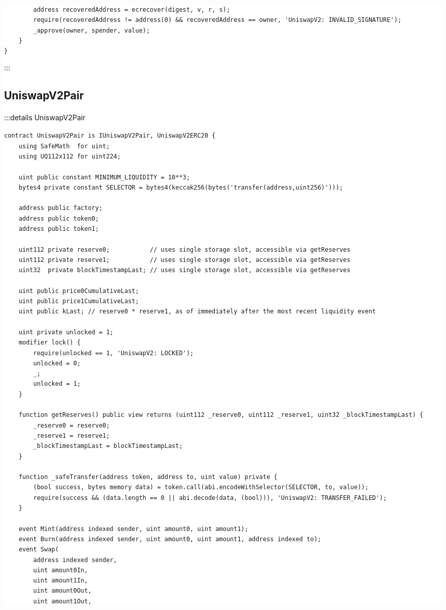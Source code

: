 ```solidity
        address recoveredAddress = ecrecover(digest, v, r, s);
        require(recoveredAddress != address(0) && recoveredAddress == owner, 'UniswapV2: INVALID_SIGNATURE');
        _approve(owner, spender, value);
    }
}
```
:::

## UniswapV2Pair

:::details UniswapV2Pair
```solidity
contract UniswapV2Pair is IUniswapV2Pair, UniswapV2ERC20 {
    using SafeMath  for uint;
    using UQ112x112 for uint224;

    uint public constant MINIMUM_LIQUIDITY = 10**3;
    bytes4 private constant SELECTOR = bytes4(keccak256(bytes('transfer(address,uint256)')));

    address public factory;
    address public token0;
    address public token1;

    uint112 private reserve0;           // uses single storage slot, accessible via getReserves
    uint112 private reserve1;           // uses single storage slot, accessible via getReserves
    uint32  private blockTimestampLast; // uses single storage slot, accessible via getReserves

    uint public price0CumulativeLast;
    uint public price1CumulativeLast;
    uint public kLast; // reserve0 * reserve1, as of immediately after the most recent liquidity event

    uint private unlocked = 1;
    modifier lock() {
        require(unlocked == 1, 'UniswapV2: LOCKED');
        unlocked = 0;
        _;
        unlocked = 1;
    }

    function getReserves() public view returns (uint112 _reserve0, uint112 _reserve1, uint32 _blockTimestampLast) {
        _reserve0 = reserve0;
        _reserve1 = reserve1;
        _blockTimestampLast = blockTimestampLast;
    }

    function _safeTransfer(address token, address to, uint value) private {
        (bool success, bytes memory data) = token.call(abi.encodeWithSelector(SELECTOR, to, value));
        require(success && (data.length == 0 || abi.decode(data, (bool))), 'UniswapV2: TRANSFER_FAILED');
    }

    event Mint(address indexed sender, uint amount0, uint amount1);
    event Burn(address indexed sender, uint amount0, uint amount1, address indexed to);
    event Swap(
        address indexed sender,
        uint amount0In,
        uint amount1In,
        uint amount0Out,
        uint amount1Out,
```